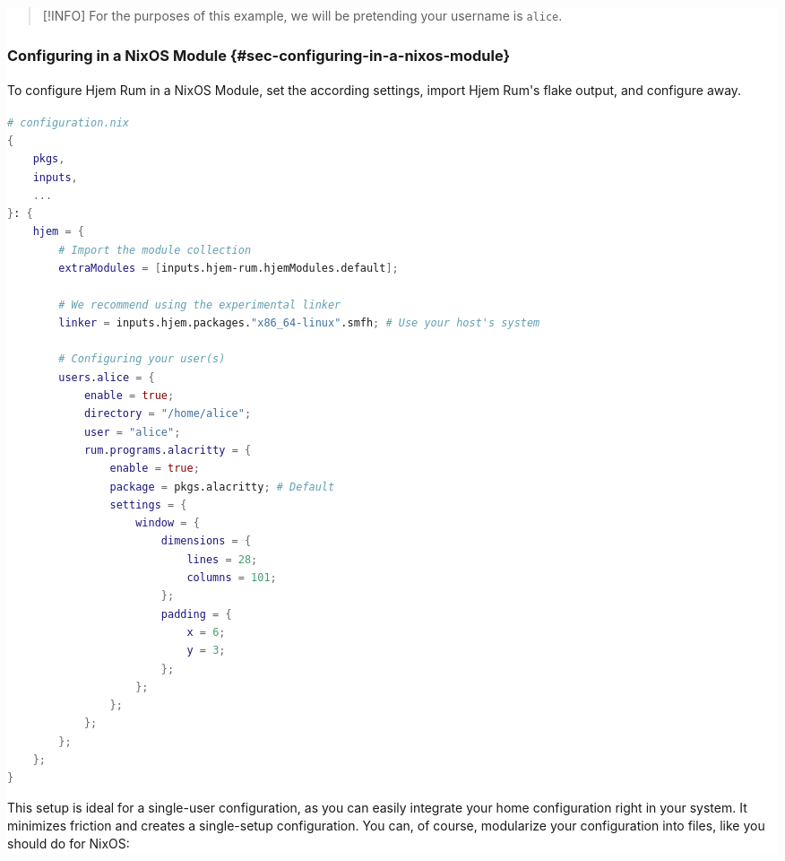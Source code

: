 > [!INFO]
> For the purposes of this example, we will be pretending your username is
> `alice`.

### Configuring in a NixOS Module {#sec-configuring-in-a-nixos-module}

To configure Hjem Rum in a NixOS Module, set the according settings, import Hjem
Rum's flake output, and configure away.

```nix
# configuration.nix
{
    pkgs,
    inputs,
    ...
}: {
    hjem = {
        # Import the module collection
        extraModules = [inputs.hjem-rum.hjemModules.default];

        # We recommend using the experimental linker
        linker = inputs.hjem.packages."x86_64-linux".smfh; # Use your host's system

        # Configuring your user(s)
        users.alice = {
            enable = true;
            directory = "/home/alice";
            user = "alice";
            rum.programs.alacritty = {
                enable = true;
                package = pkgs.alacritty; # Default
                settings = {
                    window = {
                        dimensions = {
                            lines = 28;
                            columns = 101;
                        };
                        padding = {
                            x = 6;
                            y = 3;
                        };
                    };
                };
            };
        };
    };
}
```

This setup is ideal for a single-user configuration, as you can easily integrate
your home configuration right in your system. It minimizes friction and creates
a single-setup configuration. You can, of course, modularize your configuration
into files, like you should do for NixOS:


[**Options**]: ../options.html
[**Quirks, Tips, and Tricks**]: ./quirks.html